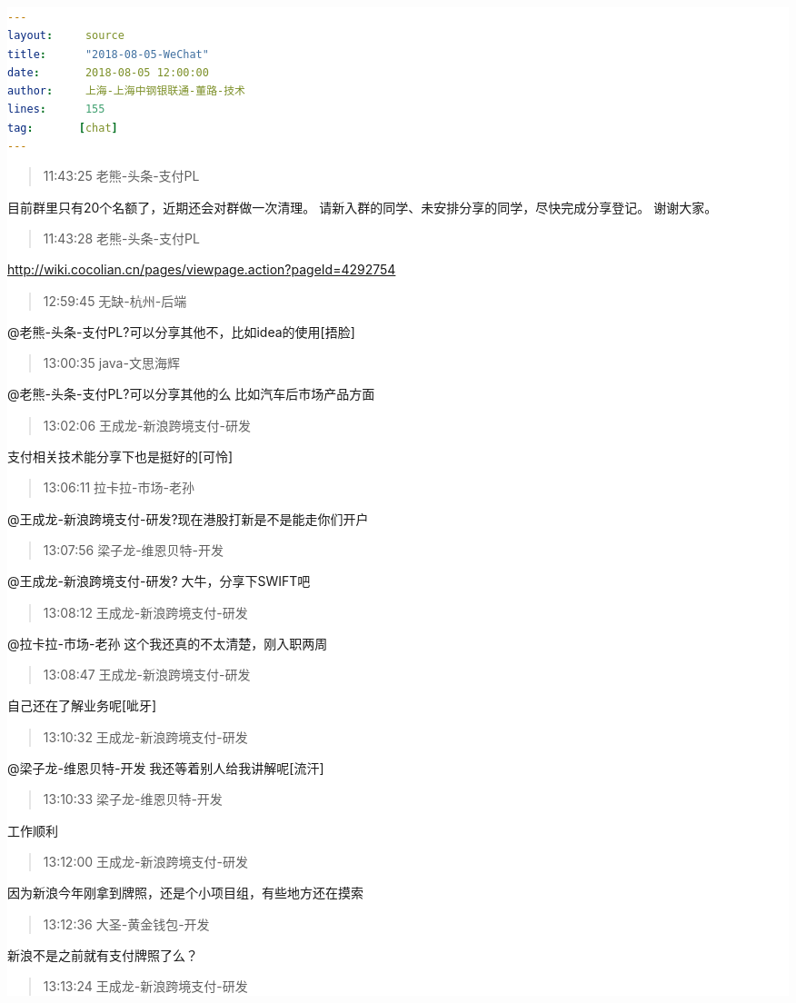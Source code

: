 ```yaml
---
layout:     source 
title:      "2018-08-05-WeChat"
date:       2018-08-05 12:00:00
author:     上海-上海中钢银联通-董路-技术
lines:      155 
tag:       [chat]
---
```

> 11:43:25  老熊-头条-支付PL  
   
目前群里只有20个名额了，近期还会对群做一次清理。 请新入群的同学、未安排分享的同学，尽快完成分享登记。 谢谢大家。   
   
> 11:43:28  老熊-头条-支付PL  
   
http://wiki.cocolian.cn/pages/viewpage.action?pageId=4292754    
   
> 12:59:45  无缺-杭州-后端  
   
@老熊-头条-支付PL?可以分享其他不，比如idea的使用[捂脸]  
   
> 13:00:35  java-文思海辉  
   
@老熊-头条-支付PL?可以分享其他的么 比如汽车后市场产品方面  
   
> 13:02:06  王成龙-新浪跨境支付-研发  
   
支付相关技术能分享下也是挺好的[可怜]  
   
> 13:06:11  拉卡拉-市场-老孙  
   
@王成龙-新浪跨境支付-研发?现在港股打新是不是能走你们开户  
   
> 13:07:56  梁子龙-维恩贝特-开发  
   
@王成龙-新浪跨境支付-研发? 大牛，分享下SWIFT吧  
   
> 13:08:12  王成龙-新浪跨境支付-研发  
   
@拉卡拉-市场-老孙 这个我还真的不太清楚，刚入职两周  
   
> 13:08:47  王成龙-新浪跨境支付-研发  
   
自己还在了解业务呢[呲牙]  
   
> 13:10:32  王成龙-新浪跨境支付-研发  
   
@梁子龙-维恩贝特-开发 我还等着别人给我讲解呢[流汗]  
   
> 13:10:33  梁子龙-维恩贝特-开发  
   
 工作顺利   
   
> 13:12:00  王成龙-新浪跨境支付-研发  
   
因为新浪今年刚拿到牌照，还是个小项目组，有些地方还在摸索  
   
> 13:12:36  大圣-黄金钱包-开发  
   
新浪不是之前就有支付牌照了么？  
   
> 13:13:24  王成龙-新浪跨境支付-研发  
   